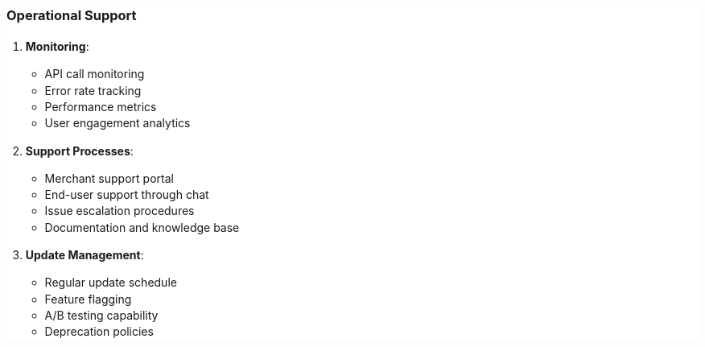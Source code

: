 ### Operational Support

1. **Monitoring**:
   - API call monitoring
   - Error rate tracking
   - Performance metrics
   - User engagement analytics

2. **Support Processes**:
   - Merchant support portal
   - End-user support through chat
   - Issue escalation procedures
   - Documentation and knowledge base

3. **Update Management**:
   - Regular update schedule
   - Feature flagging
   - A/B testing capability
   - Deprecation policies
